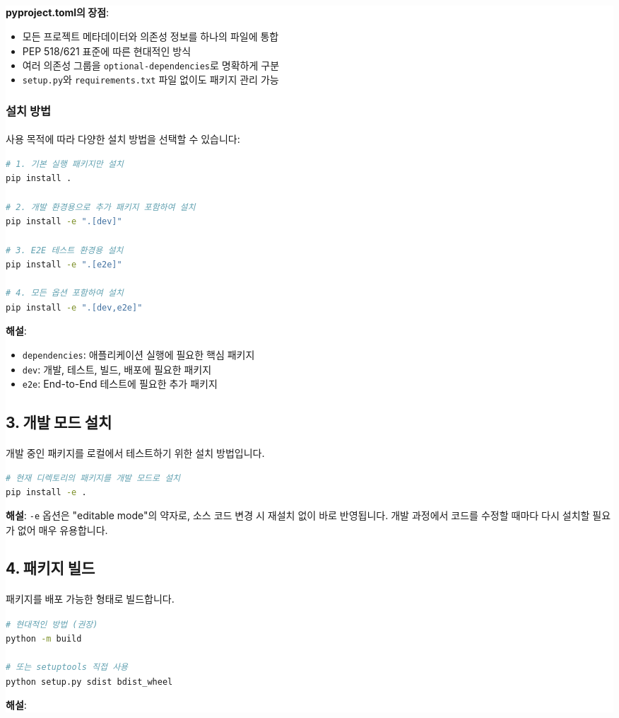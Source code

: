 **pyproject.toml의 장점**:

- 모든 프로젝트 메타데이터와 의존성 정보를 하나의 파일에 통합
- PEP 518/621 표준에 따른 현대적인 방식
- 여러 의존성 그룹을 `optional-dependencies`로 명확하게 구분
- `setup.py`와 `requirements.txt` 파일 없이도 패키지 관리 가능

### 설치 방법

사용 목적에 따라 다양한 설치 방법을 선택할 수 있습니다:

```bash
# 1. 기본 실행 패키지만 설치
pip install .

# 2. 개발 환경용으로 추가 패키지 포함하여 설치
pip install -e ".[dev]"

# 3. E2E 테스트 환경용 설치
pip install -e ".[e2e]"

# 4. 모든 옵션 포함하여 설치
pip install -e ".[dev,e2e]"
```

**해설**:

- `dependencies`: 애플리케이션 실행에 필요한 핵심 패키지
- `dev`: 개발, 테스트, 빌드, 배포에 필요한 패키지
- `e2e`: End-to-End 테스트에 필요한 추가 패키지

## 3. 개발 모드 설치

개발 중인 패키지를 로컬에서 테스트하기 위한 설치 방법입니다.

```bash
# 현재 디렉토리의 패키지를 개발 모드로 설치
pip install -e .
```

**해설**: `-e` 옵션은 "editable mode"의 약자로, 소스 코드 변경 시 재설치 없이 바로 반영됩니다. 개발 과정에서 코드를 수정할 때마다 다시 설치할 필요가 없어 매우 유용합니다.

## 4. 패키지 빌드

패키지를 배포 가능한 형태로 빌드합니다.

```bash
# 현대적인 방법 (권장)
python -m build

# 또는 setuptools 직접 사용
python setup.py sdist bdist_wheel
```

**해설**:
